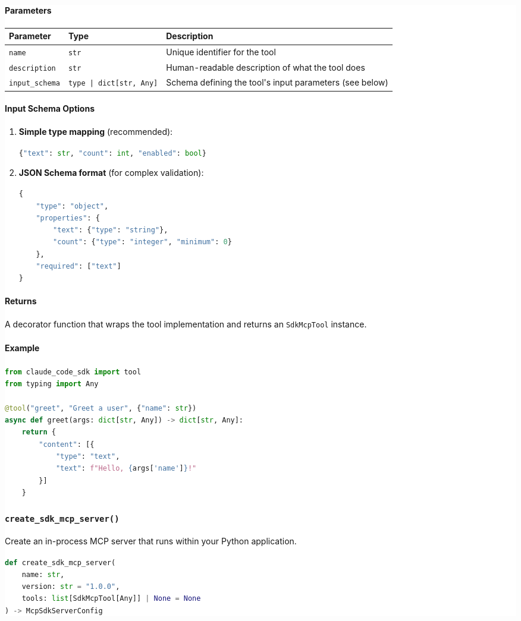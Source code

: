 #### Parameters

| Parameter      | Type                     | Description                                             |
| :------------- | :----------------------- | :------------------------------------------------------ |
| `name`         | `str`                    | Unique identifier for the tool                          |
| `description`  | `str`                    | Human-readable description of what the tool does        |
| `input_schema` | `type \| dict[str, Any]` | Schema defining the tool's input parameters (see below) |

#### Input Schema Options

1. **Simple type mapping** (recommended):
   ```python
   {"text": str, "count": int, "enabled": bool}
   ```

2. **JSON Schema format** (for complex validation):
   ```python
   {
       "type": "object",
       "properties": {
           "text": {"type": "string"},
           "count": {"type": "integer", "minimum": 0}
       },
       "required": ["text"]
   }
   ```

#### Returns

A decorator function that wraps the tool implementation and returns an `SdkMcpTool` instance.

#### Example

```python
from claude_code_sdk import tool
from typing import Any

@tool("greet", "Greet a user", {"name": str})
async def greet(args: dict[str, Any]) -> dict[str, Any]:
    return {
        "content": [{
            "type": "text",
            "text": f"Hello, {args['name']}!"
        }]
    }
```

### `create_sdk_mcp_server()`

Create an in-process MCP server that runs within your Python application.

```python
def create_sdk_mcp_server(
    name: str,
    version: str = "1.0.0",
    tools: list[SdkMcpTool[Any]] | None = None
) -> McpSdkServerConfig
```
